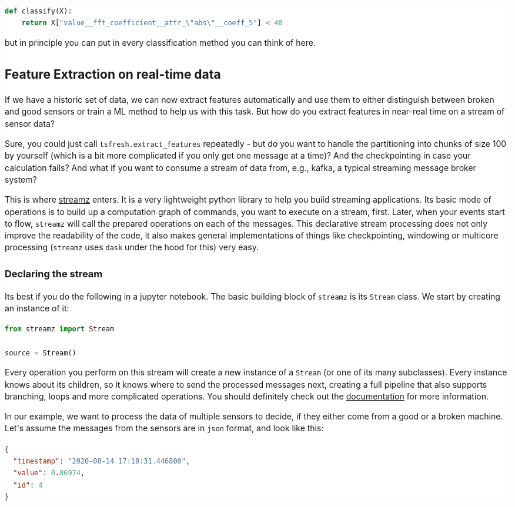 ```python
def classify(X):
    return X["value__fft_coefficient__attr_\"abs\"__coeff_5"] < 40
```

but in principle you can put in every classification method you can think of here.

## Feature Extraction on real-time data

If we have a historic set of data, we can now extract features automatically and use them to either distinguish between broken and good sensors or train a ML method to help us with this task.
But how do you extract features in near-real time on a stream of sensor data?

Sure, you could just call `tsfresh.extract_features` repeatedly - but do you want to handle the partitioning into chunks of size 100 by yourself (which is a bit more complicated if you only get one message at a time)?
And the checkpointing in case your calculation fails?
And what if you want to consume a stream of data from, e.g., kafka, a typical streaming message broker system?

This is where [streamz](https://github.com/python-streamz/streamz) enters.
It is a very lightweight python library to help you build streaming applications.
Its basic mode of operations is to build up a computation graph of commands, you want to execute on a stream, first.
Later, when your events start to flow, `streamz` will call the prepared operations on each of the messages.
This declarative stream processing does not only improve the readability of the code, it also makes general implementations of things like checkpointing, windowing or multicore processing (`streamz` uses `dask` under the hood for this) very easy.

### Declaring the stream

Its best if you do the following in a jupyter notebook.
The basic building block of `streamz` is its `Stream` class.
We start by creating an instance of it:

```python
from streamz import Stream

source = Stream()
```

Every operation you perform on this stream will create a new instance of a `Stream` (or one of its many subclasses).
Every instance knows about its children, so it knows where to send the processed messages next, creating a full pipeline that also supports branching, loops and more complicated operations.
You should definitely check out the [documentation](https://streamz.readthedocs.io/) for more information.

In our example, we want to process the data of multiple sensors to decide, if they either come from a good or a broken machine.
Let's assume the messages from the sensors are in `json` format, and look like this:

```json
{
  "timestamp": "2020-08-14 17:18:31.446800",
  "value": 0.86974,
  "id": 4
}
```


[^1]: In case you are wondering why I used `functools.partial` and a function instead of just using a plain `lambda`, have a look into [this very interesting stackoverflow post](https://stackoverflow.com/questions/2295290/what-do-lambda-function-closures-capture).
[^2]: In principle we could have also done a windowing of size 100 instead of partitioning. The difference is, that when partitioning `[1, 2, 3, 4]` in size of 2, you only get `[1, 2]` and `[3, 4]` - whereas on windowing with size you get `[1, 2]`, `[2, 3]` and `[3, 4]`.